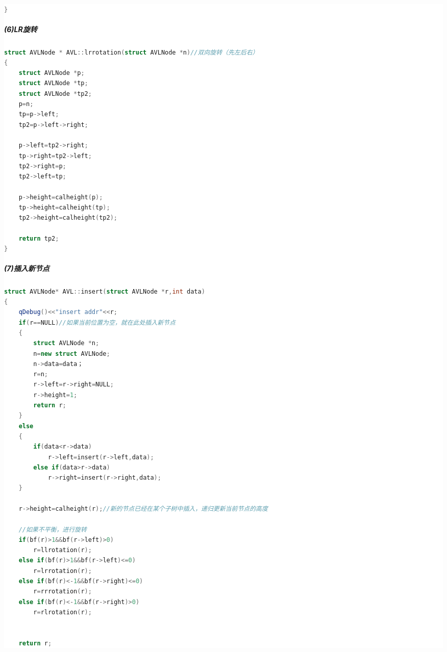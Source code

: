 ```C++
}
```
##### (6)LR旋转
```C++
struct AVLNode * AVL::lrrotation(struct AVLNode *n)//双向旋转（先左后右）
{
    struct AVLNode *p;
    struct AVLNode *tp;
    struct AVLNode *tp2;
    p=n;
    tp=p->left;
    tp2=p->left->right;

    p->left=tp2->right;
    tp->right=tp2->left;
    tp2->right=p;
    tp2->left=tp;

    p->height=calheight(p);
    tp->height=calheight(tp);
    tp2->height=calheight(tp2);

    return tp2;
}
```
##### (7)插入新节点
```C++
struct AVLNode* AVL::insert(struct AVLNode *r,int data)
{
    qDebug()<<"insert addr"<<r;
    if(r==NULL)//如果当前位置为空，就在此处插入新节点
    {
        struct AVLNode *n;
        n=new struct AVLNode;
        n->data=data；
        r=n;
        r->left=r->right=NULL;
        r->height=1;
        return r;
    }
    else
    {
        if(data<r->data)
            r->left=insert(r->left,data);
        else if(data>r->data)
            r->right=insert(r->right,data);
    }

    r->height=calheight(r);//新的节点已经在某个子树中插入，递归更新当前节点的高度

    //如果不平衡，进行旋转
    if(bf(r)>1&&bf(r->left)>0)
        r=llrotation(r);
    else if(bf(r)>1&&bf(r->left)<=0)
        r=lrrotation(r);
    else if(bf(r)<-1&&bf(r->right)<=0)
        r=rrrotation(r);
    else if(bf(r)<-1&&bf(r->right)>0)
        r=rlrotation(r);


    return r;

```